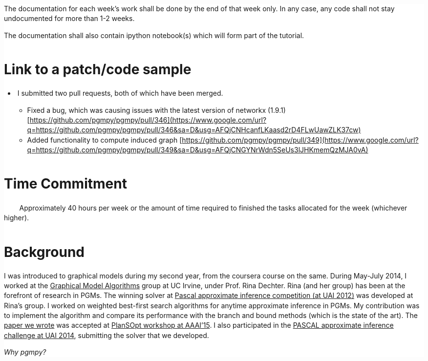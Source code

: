 The documentation for each week’s work shall be done by the end of that
week only. In any case, any code shall not stay undocumented for more
than 1-2 weeks.

The documentation shall also contain ipython notebook(s) which will form
part of the tutorial.

Link to a patch/code sample
===========================

-    I submitted two pull requests, both of which have been merged.

    -   Fixed a bug, which was causing issues with the latest version of
        networkx (1.9.1)
        [https://github.com/pgmpy/pgmpy/pull/346](https://www.google.com/url?q=https://github.com/pgmpy/pgmpy/pull/346&sa=D&usg=AFQjCNHcanfLKaasd2rD4FLwUawZLK37cw)
    -   Added functionality to compute induced graph
        [https://github.com/pgmpy/pgmpy/pull/349](https://www.google.com/url?q=https://github.com/pgmpy/pgmpy/pull/349&sa=D&usg=AFQjCNGYNrWdn5SeUs3lJHKmemQzMJA0vA)

Time Commitment
===============

        Approximately 40 hours per week or the amount of time required
to finished the tasks allocated for the week (whichever higher).

Background
==========

I was introduced to graphical models during my second year, from the
coursera course on the same. During May-July 2014, I worked at the
[Graphical Model
Algorithms](https://www.google.com/url?q=http://graphmod.ics.uci.edu/group&sa=D&usg=AFQjCNEhDa78y8P1qyApkIfVamVK6-hRHw) group
at UC Irvine, under Prof. Rina Dechter. Rina (and her group) has been at
the forefront of research in PGMs. The winning solver at [Pascal
approximate inference competition (at UAI
2012)](https://www.google.com/url?q=http://www.auai.org/uai2012/pascal.shtml&sa=D&usg=AFQjCNFEwz3HwZQ11egcZDZU_JIGKqpTNQ) was
developed at Rina’s group. I worked on weighted best-first search
algorithms for anytime approximate inference in PGMs. My contribution
was to implement the algorithm and compare its performance with the
branch and bound methods (which is the state of the art). The [paper we
wrote](https://www.google.com/url?q=http://www.ics.uci.edu/~dechter/publications/r216.pdf&sa=D&usg=AFQjCNF_R3H5S6GfmIX15a1Ok9r6Rw3Enw) was
accepted at [PlanSOpt workshop at
AAAI’15](https://www.google.com/url?q=http://org.nicta.com.au/plansopt-15-aaai-workshop-planning-search-optimization/&sa=D&usg=AFQjCNGB4GBRUWXEwOfTTr0wJjwOMN8ZBQ).
I also participated in the [PASCAL approximate inference challenge at
UAI
2014](https://www.google.com/url?q=http://www.hlt.utdallas.edu/~vgogate/uai14-competition/leaders.html&sa=D&usg=AFQjCNE1zWiGhxK7VPmqESeIT0WsFfABMg),
submitting the solver that we developed.

*Why pgmpy?*
